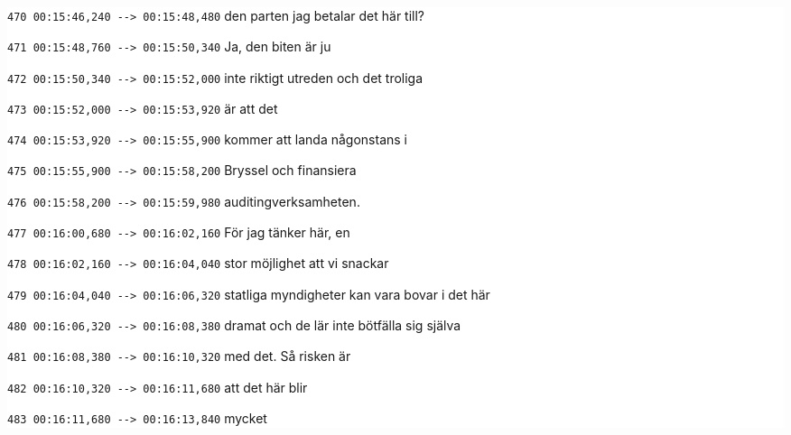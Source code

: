 

`470 00:15:46,240 --> 00:15:48,480`
den parten jag betalar det här till?



`471 00:15:48,760 --> 00:15:50,340`
Ja, den biten är ju



`472 00:15:50,340 --> 00:15:52,000`
inte riktigt utreden och det troliga



`473 00:15:52,000 --> 00:15:53,920`
är att det



`474 00:15:53,920 --> 00:15:55,900`
kommer att landa någonstans i



`475 00:15:55,900 --> 00:15:58,200`
Bryssel och finansiera



`476 00:15:58,200 --> 00:15:59,980`
auditingverksamheten.



`477 00:16:00,680 --> 00:16:02,160`
För jag tänker här, en



`478 00:16:02,160 --> 00:16:04,040`
stor möjlighet att vi snackar



`479 00:16:04,040 --> 00:16:06,320`
statliga myndigheter kan vara bovar i det här



`480 00:16:06,320 --> 00:16:08,380`
dramat och de lär inte bötfälla sig själva



`481 00:16:08,380 --> 00:16:10,320`
med det. Så risken är



`482 00:16:10,320 --> 00:16:11,680`
att det här blir



`483 00:16:11,680 --> 00:16:13,840`
mycket
